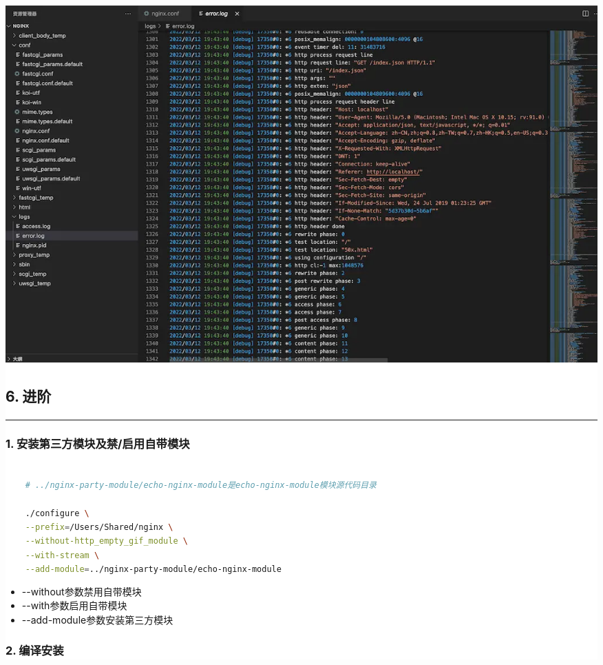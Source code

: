 ![日志图](webp/install/nginx_errlog_debug.webp  "日志图")

## 6. 进阶

***

### 1. 安装第三方模块及禁/启用自带模块

```sh

    # ../nginx-party-module/echo-nginx-module是echo-nginx-module模块源代码目录

    ./configure \
    --prefix=/Users/Shared/nginx \
    --without-http_empty_gif_module \
    --with-stream \
    --add-module=../nginx-party-module/echo-nginx-module

```

* --without参数禁用自带模块
* --with参数启用自带模块
* --add-module参数安装第三方模块

### 2. 编译安装
